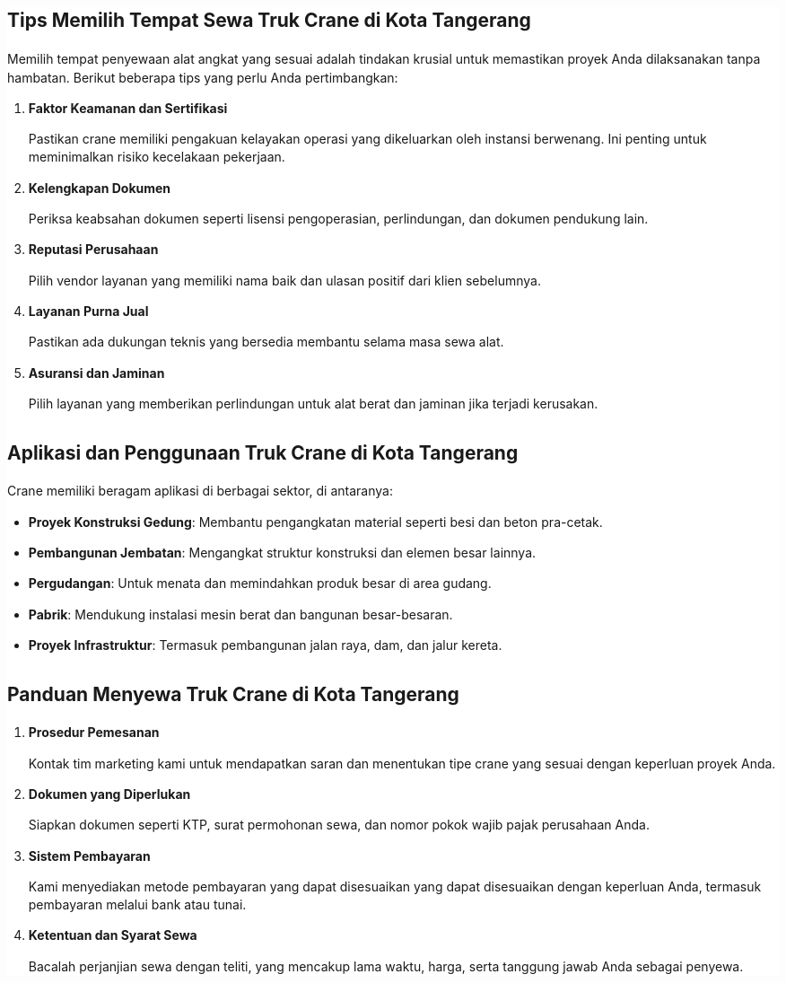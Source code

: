 ## Tips Memilih Tempat Sewa Truk Crane di Kota Tangerang

Memilih tempat penyewaan alat angkat yang sesuai adalah tindakan krusial untuk memastikan proyek Anda dilaksanakan tanpa hambatan. Berikut beberapa tips yang perlu Anda pertimbangkan:  

1. **Faktor Keamanan dan Sertifikasi**  

   Pastikan crane memiliki pengakuan kelayakan operasi yang dikeluarkan oleh instansi berwenang. Ini penting untuk meminimalkan risiko kecelakaan pekerjaan.  

2. **Kelengkapan Dokumen**  

   Periksa keabsahan dokumen seperti lisensi pengoperasian, perlindungan, dan dokumen pendukung lain.  

3. **Reputasi Perusahaan**  

   Pilih vendor layanan yang memiliki nama baik dan ulasan positif dari klien sebelumnya.  

4. **Layanan Purna Jual**  

   Pastikan ada dukungan teknis yang bersedia membantu selama masa sewa alat.  

5. **Asuransi dan Jaminan**  

   Pilih layanan yang memberikan perlindungan untuk alat berat dan jaminan jika terjadi kerusakan.  

## Aplikasi dan Penggunaan Truk Crane di Kota Tangerang

Crane memiliki beragam aplikasi di berbagai sektor, di antaranya:  

- **Proyek Konstruksi Gedung**: Membantu pengangkatan material seperti besi dan beton pra-cetak.  

- **Pembangunan Jembatan**: Mengangkat struktur konstruksi dan elemen besar lainnya.  

- **Pergudangan**: Untuk menata dan memindahkan produk besar di area gudang.  

- **Pabrik**: Mendukung instalasi mesin berat dan bangunan besar-besaran.  

- **Proyek Infrastruktur**: Termasuk pembangunan jalan raya, dam, dan jalur kereta.  

## Panduan Menyewa Truk Crane di Kota Tangerang

1. **Prosedur Pemesanan**  

   Kontak tim marketing kami untuk mendapatkan saran dan menentukan tipe crane yang sesuai dengan keperluan proyek Anda.  

2. **Dokumen yang Diperlukan**  

   Siapkan dokumen seperti KTP, surat permohonan sewa, dan nomor pokok wajib pajak perusahaan Anda.  

3. **Sistem Pembayaran**  

   Kami menyediakan metode pembayaran yang dapat disesuaikan yang dapat disesuaikan dengan keperluan Anda, termasuk pembayaran melalui bank atau tunai.  

4. **Ketentuan dan Syarat Sewa**  

   Bacalah perjanjian sewa dengan teliti, yang mencakup lama waktu, harga, serta tanggung jawab Anda sebagai penyewa.
